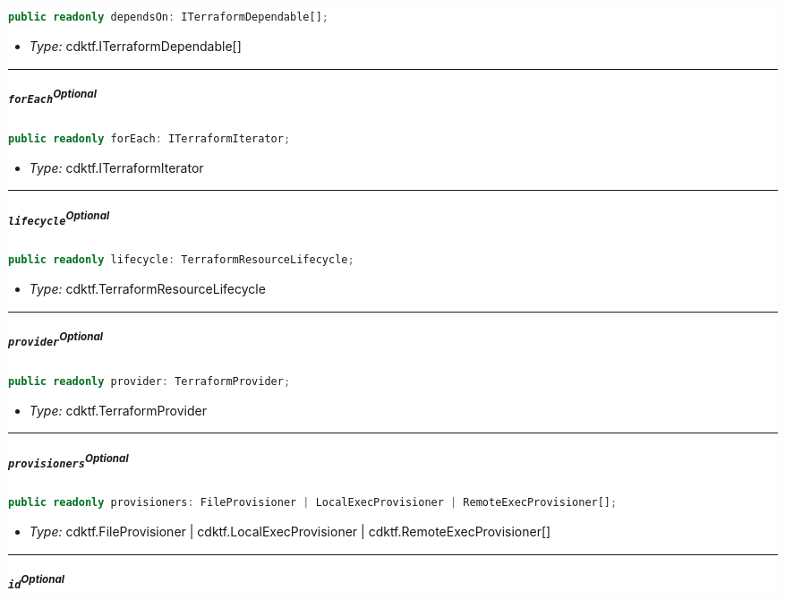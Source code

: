 ```typescript
public readonly dependsOn: ITerraformDependable[];
```

- *Type:* cdktf.ITerraformDependable[]

---

##### `forEach`<sup>Optional</sup> <a name="forEach" id="@cdktf/provider-databricks.systemSchema.SystemSchemaConfig.property.forEach"></a>

```typescript
public readonly forEach: ITerraformIterator;
```

- *Type:* cdktf.ITerraformIterator

---

##### `lifecycle`<sup>Optional</sup> <a name="lifecycle" id="@cdktf/provider-databricks.systemSchema.SystemSchemaConfig.property.lifecycle"></a>

```typescript
public readonly lifecycle: TerraformResourceLifecycle;
```

- *Type:* cdktf.TerraformResourceLifecycle

---

##### `provider`<sup>Optional</sup> <a name="provider" id="@cdktf/provider-databricks.systemSchema.SystemSchemaConfig.property.provider"></a>

```typescript
public readonly provider: TerraformProvider;
```

- *Type:* cdktf.TerraformProvider

---

##### `provisioners`<sup>Optional</sup> <a name="provisioners" id="@cdktf/provider-databricks.systemSchema.SystemSchemaConfig.property.provisioners"></a>

```typescript
public readonly provisioners: FileProvisioner | LocalExecProvisioner | RemoteExecProvisioner[];
```

- *Type:* cdktf.FileProvisioner | cdktf.LocalExecProvisioner | cdktf.RemoteExecProvisioner[]

---

##### `id`<sup>Optional</sup> <a name="id" id="@cdktf/provider-databricks.systemSchema.SystemSchemaConfig.property.id"></a>
